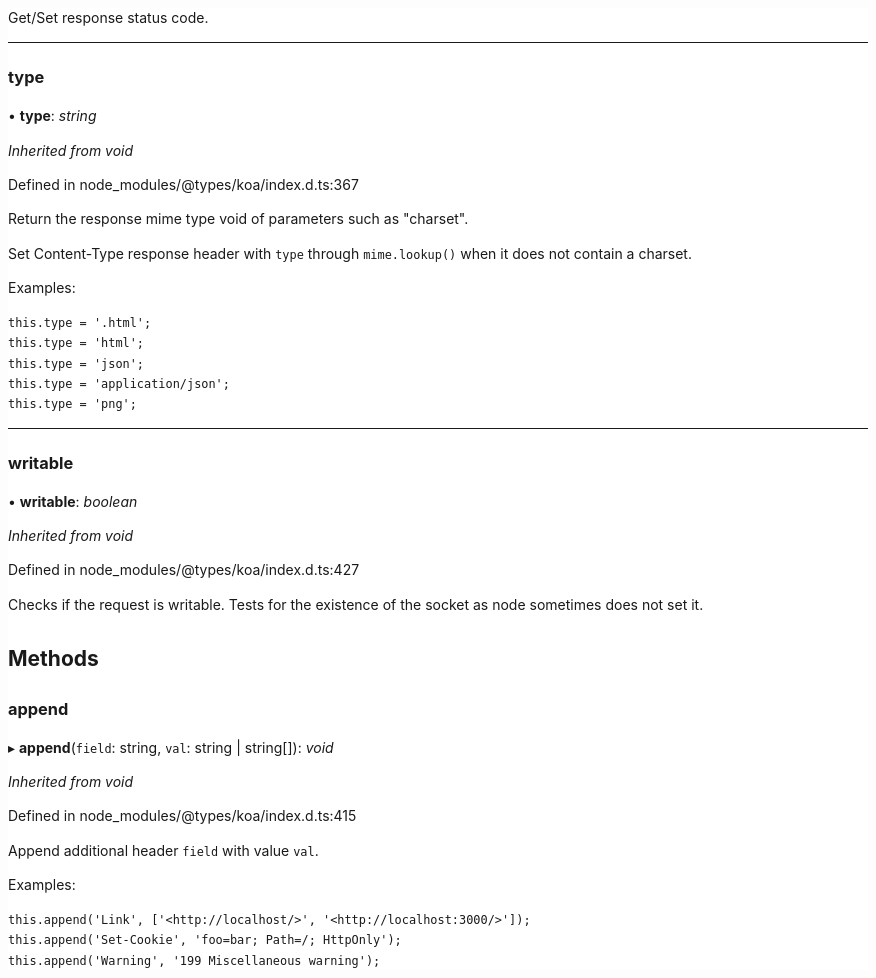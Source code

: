 Get/Set response status code.

___

###  type

• **type**: *string*

*Inherited from void*

Defined in node_modules/@types/koa/index.d.ts:367

Return the response mime type void of
parameters such as "charset".

Set Content-Type response header with `type` through `mime.lookup()`
when it does not contain a charset.

Examples:

    this.type = '.html';
    this.type = 'html';
    this.type = 'json';
    this.type = 'application/json';
    this.type = 'png';

___

###  writable

• **writable**: *boolean*

*Inherited from void*

Defined in node_modules/@types/koa/index.d.ts:427

Checks if the request is writable.
Tests for the existence of the socket
as node sometimes does not set it.

## Methods

###  append

▸ **append**(`field`: string, `val`: string | string[]): *void*

*Inherited from void*

Defined in node_modules/@types/koa/index.d.ts:415

Append additional header `field` with value `val`.

Examples:

```
this.append('Link', ['<http://localhost/>', '<http://localhost:3000/>']);
this.append('Set-Cookie', 'foo=bar; Path=/; HttpOnly');
this.append('Warning', '199 Miscellaneous warning');
```
